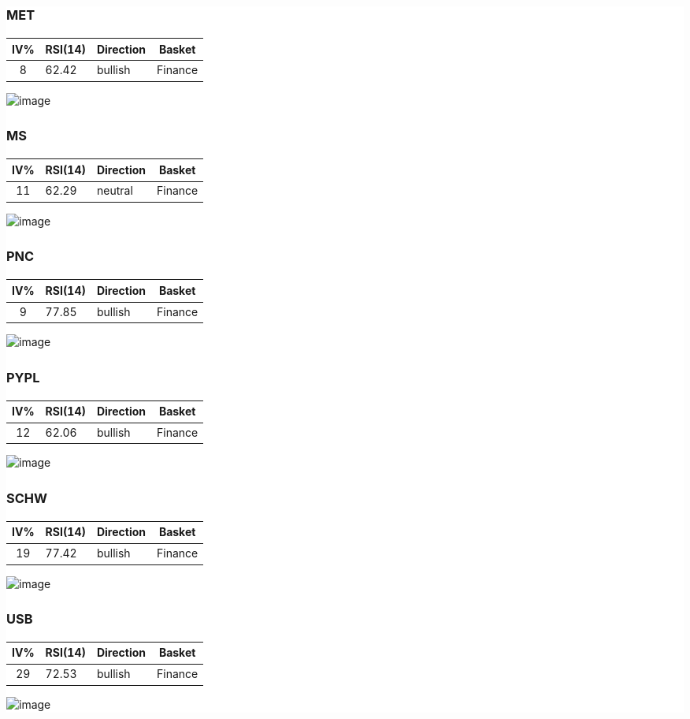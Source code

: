 ### MET

| IV% | RSI(14) | Direction | Basket |
|:---:|---------|-----------|--------|
| 8 | 62.42 | bullish | Finance |

![image](https://finviz.com/publish/120223/METd025009622i.png)

### MS

| IV% | RSI(14) | Direction | Basket |
|:---:|---------|-----------|--------|
| 11 | 62.29 | neutral | Finance |

![image](https://finviz.com/publish/120223/MSd025003365i.png)

### PNC

| IV% | RSI(14) | Direction | Basket |
|:---:|---------|-----------|--------|
| 9 | 77.85 | bullish | Finance |

![image](https://finviz.com/publish/120223/PNCd025092132i.png)

### PYPL

| IV% | RSI(14) | Direction | Basket |
|:---:|---------|-----------|--------|
| 12 | 62.06 | bullish | Finance |

![image](https://finviz.com/publish/120223/PYPLd024853828i.png)

### SCHW

| IV% | RSI(14) | Direction | Basket |
|:---:|---------|-----------|--------|
| 19 | 77.42 | bullish | Finance |

![image](https://finviz.com/publish/120223/SCHWd025093539i.png)

### USB

| IV% | RSI(14) | Direction | Basket |
|:---:|---------|-----------|--------|
| 29 | 72.53 | bullish | Finance |

![image](https://finviz.com/publish/120223/USBd025074418i.png)
